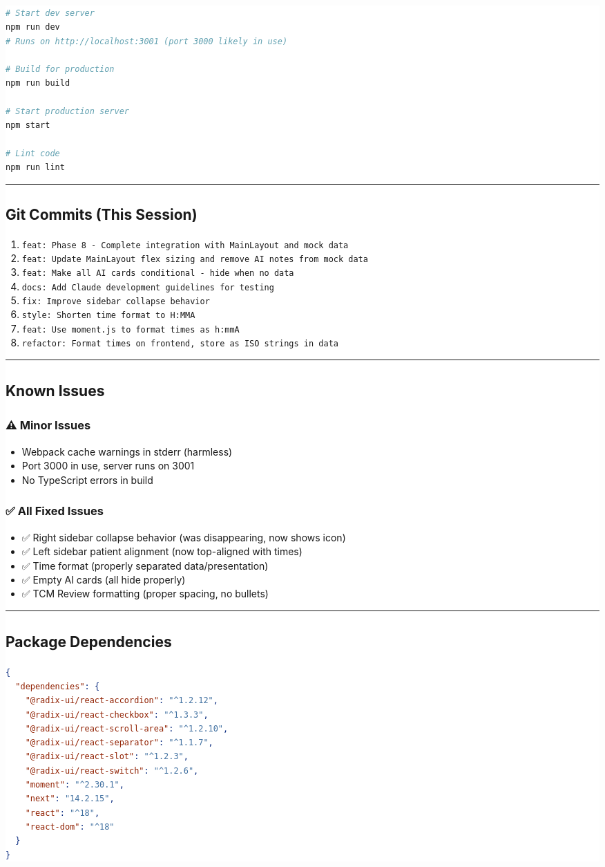 ```bash
# Start dev server
npm run dev
# Runs on http://localhost:3001 (port 3000 likely in use)

# Build for production
npm run build

# Start production server
npm start

# Lint code
npm run lint
```

---

## Git Commits (This Session)

1. `feat: Phase 8 - Complete integration with MainLayout and mock data`
2. `feat: Update MainLayout flex sizing and remove AI notes from mock data`
3. `feat: Make all AI cards conditional - hide when no data`
4. `docs: Add Claude development guidelines for testing`
5. `fix: Improve sidebar collapse behavior`
6. `style: Shorten time format to H:MMA`
7. `feat: Use moment.js to format times as h:mmA`
8. `refactor: Format times on frontend, store as ISO strings in data`

---

## Known Issues

### ⚠️ Minor Issues
- Webpack cache warnings in stderr (harmless)
- Port 3000 in use, server runs on 3001
- No TypeScript errors in build

### ✅ All Fixed Issues
- ✅ Right sidebar collapse behavior (was disappearing, now shows icon)
- ✅ Left sidebar patient alignment (now top-aligned with times)
- ✅ Time format (properly separated data/presentation)
- ✅ Empty AI cards (all hide properly)
- ✅ TCM Review formatting (proper spacing, no bullets)

---

## Package Dependencies

```json
{
  "dependencies": {
    "@radix-ui/react-accordion": "^1.2.12",
    "@radix-ui/react-checkbox": "^1.3.3",
    "@radix-ui/react-scroll-area": "^1.2.10",
    "@radix-ui/react-separator": "^1.1.7",
    "@radix-ui/react-slot": "^1.2.3",
    "@radix-ui/react-switch": "^1.2.6",
    "moment": "^2.30.1",
    "next": "14.2.15",
    "react": "^18",
    "react-dom": "^18"
  }
}
```